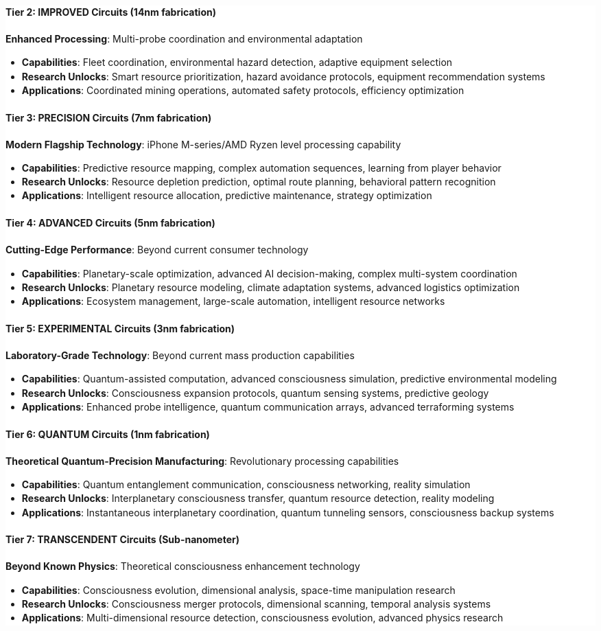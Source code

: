 #### Tier 2: IMPROVED Circuits (14nm fabrication) 
**Enhanced Processing**: Multi-probe coordination and environmental adaptation
- **Capabilities**: Fleet coordination, environmental hazard detection, adaptive equipment selection
- **Research Unlocks**: Smart resource prioritization, hazard avoidance protocols, equipment recommendation systems
- **Applications**: Coordinated mining operations, automated safety protocols, efficiency optimization

#### Tier 3: PRECISION Circuits (7nm fabrication)
**Modern Flagship Technology**: iPhone M-series/AMD Ryzen level processing capability
- **Capabilities**: Predictive resource mapping, complex automation sequences, learning from player behavior
- **Research Unlocks**: Resource depletion prediction, optimal route planning, behavioral pattern recognition
- **Applications**: Intelligent resource allocation, predictive maintenance, strategy optimization

#### Tier 4: ADVANCED Circuits (5nm fabrication)
**Cutting-Edge Performance**: Beyond current consumer technology
- **Capabilities**: Planetary-scale optimization, advanced AI decision-making, complex multi-system coordination
- **Research Unlocks**: Planetary resource modeling, climate adaptation systems, advanced logistics optimization
- **Applications**: Ecosystem management, large-scale automation, intelligent resource networks

#### Tier 5: EXPERIMENTAL Circuits (3nm fabrication)
**Laboratory-Grade Technology**: Beyond current mass production capabilities
- **Capabilities**: Quantum-assisted computation, advanced consciousness simulation, predictive environmental modeling
- **Research Unlocks**: Consciousness expansion protocols, quantum sensing systems, predictive geology
- **Applications**: Enhanced probe intelligence, quantum communication arrays, advanced terraforming systems

#### Tier 6: QUANTUM Circuits (1nm fabrication)
**Theoretical Quantum-Precision Manufacturing**: Revolutionary processing capabilities
- **Capabilities**: Quantum entanglement communication, consciousness networking, reality simulation
- **Research Unlocks**: Interplanetary consciousness transfer, quantum resource detection, reality modeling
- **Applications**: Instantaneous interplanetary coordination, quantum tunneling sensors, consciousness backup systems

#### Tier 7: TRANSCENDENT Circuits (Sub-nanometer)
**Beyond Known Physics**: Theoretical consciousness enhancement technology
- **Capabilities**: Consciousness evolution, dimensional analysis, space-time manipulation research
- **Research Unlocks**: Consciousness merger protocols, dimensional scanning, temporal analysis systems
- **Applications**: Multi-dimensional resource detection, consciousness evolution, advanced physics research
